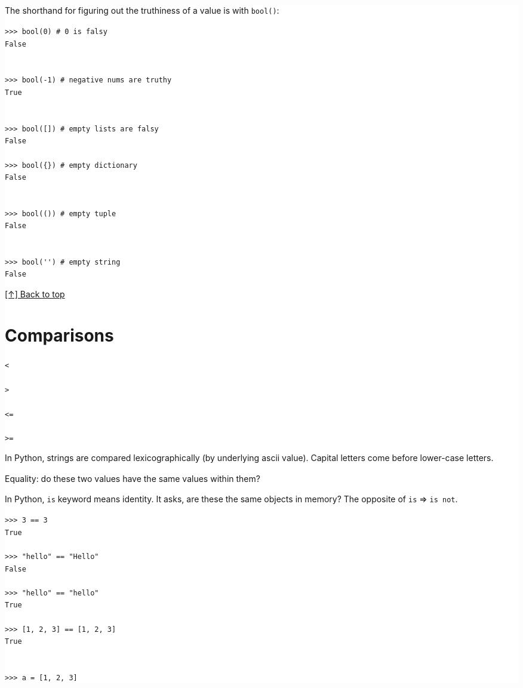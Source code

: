 The shorthand for figuring out the truthiness of a value is with `bool()`:

```
>>> bool(0) # 0 is falsy
False


>>> bool(-1) # negative nums are truthy
True


>>> bool([]) # empty lists are falsy
False

>>> bool({}) # empty dictionary
False


>>> bool(()) # empty tuple
False


>>> bool('') # empty string
False
```


[[↑] Back to top](#table-of-contents)


# Comparisons

```
<

>

<=

>=

```


In Python, strings are compared lexicographically (by underlying ascii value). Capital letters come before lower-case letters.


Equality: do these two values have the same values within them?

In Python, `is` keyword means identity. It asks, are these the same objects in memory? The opposite of `is` => `is not`.

```
>>> 3 == 3
True

>>> "hello" == "Hello"
False

>>> "hello" == "hello"
True

>>> [1, 2, 3] == [1, 2, 3]
True


>>> a = [1, 2, 3]
```